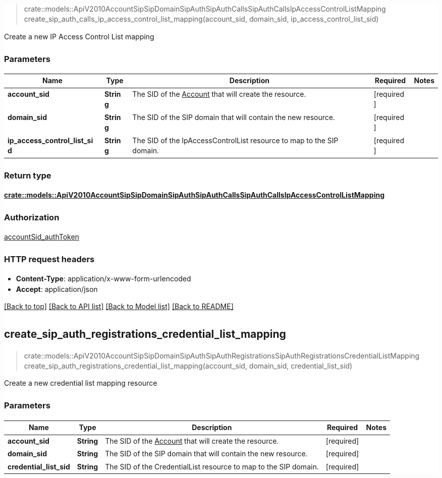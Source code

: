 > crate::models::ApiV2010AccountSipSipDomainSipAuthSipAuthCallsSipAuthCallsIpAccessControlListMapping create_sip_auth_calls_ip_access_control_list_mapping(account_sid, domain_sid, ip_access_control_list_sid)


Create a new IP Access Control List mapping

### Parameters


Name | Type | Description  | Required | Notes
------------- | ------------- | ------------- | ------------- | -------------
**account_sid** | **String** | The SID of the [Account](https://www.twilio.com/docs/iam/api/account) that will create the resource. | [required] |
**domain_sid** | **String** | The SID of the SIP domain that will contain the new resource. | [required] |
**ip_access_control_list_sid** | **String** | The SID of the IpAccessControlList resource to map to the SIP domain. | [required] |

### Return type

[**crate::models::ApiV2010AccountSipSipDomainSipAuthSipAuthCallsSipAuthCallsIpAccessControlListMapping**](api.v2010.account.sip.sip_domain.sip_auth.sip_auth_calls.sip_auth_calls_ip_access_control_list_mapping.md)

### Authorization

[accountSid_authToken](../README.md#accountSid_authToken)

### HTTP request headers

- **Content-Type**: application/x-www-form-urlencoded
- **Accept**: application/json

[[Back to top]](#) [[Back to API list]](../README.md#documentation-for-api-endpoints) [[Back to Model list]](../README.md#documentation-for-models) [[Back to README]](../README.md)


## create_sip_auth_registrations_credential_list_mapping

> crate::models::ApiV2010AccountSipSipDomainSipAuthSipAuthRegistrationsSipAuthRegistrationsCredentialListMapping create_sip_auth_registrations_credential_list_mapping(account_sid, domain_sid, credential_list_sid)


Create a new credential list mapping resource

### Parameters


Name | Type | Description  | Required | Notes
------------- | ------------- | ------------- | ------------- | -------------
**account_sid** | **String** | The SID of the [Account](https://www.twilio.com/docs/iam/api/account) that will create the resource. | [required] |
**domain_sid** | **String** | The SID of the SIP domain that will contain the new resource. | [required] |
**credential_list_sid** | **String** | The SID of the CredentialList resource to map to the SIP domain. | [required] |
